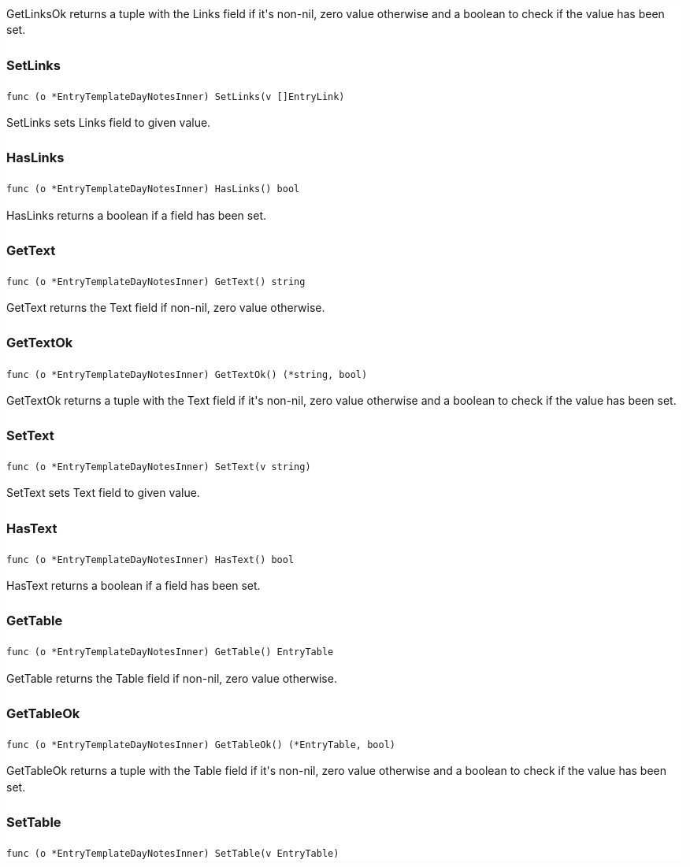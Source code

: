 GetLinksOk returns a tuple with the Links field if it's non-nil, zero value otherwise
and a boolean to check if the value has been set.

### SetLinks

`func (o *EntryTemplateDayNotesInner) SetLinks(v []EntryLink)`

SetLinks sets Links field to given value.

### HasLinks

`func (o *EntryTemplateDayNotesInner) HasLinks() bool`

HasLinks returns a boolean if a field has been set.

### GetText

`func (o *EntryTemplateDayNotesInner) GetText() string`

GetText returns the Text field if non-nil, zero value otherwise.

### GetTextOk

`func (o *EntryTemplateDayNotesInner) GetTextOk() (*string, bool)`

GetTextOk returns a tuple with the Text field if it's non-nil, zero value otherwise
and a boolean to check if the value has been set.

### SetText

`func (o *EntryTemplateDayNotesInner) SetText(v string)`

SetText sets Text field to given value.

### HasText

`func (o *EntryTemplateDayNotesInner) HasText() bool`

HasText returns a boolean if a field has been set.

### GetTable

`func (o *EntryTemplateDayNotesInner) GetTable() EntryTable`

GetTable returns the Table field if non-nil, zero value otherwise.

### GetTableOk

`func (o *EntryTemplateDayNotesInner) GetTableOk() (*EntryTable, bool)`

GetTableOk returns a tuple with the Table field if it's non-nil, zero value otherwise
and a boolean to check if the value has been set.

### SetTable

`func (o *EntryTemplateDayNotesInner) SetTable(v EntryTable)`

